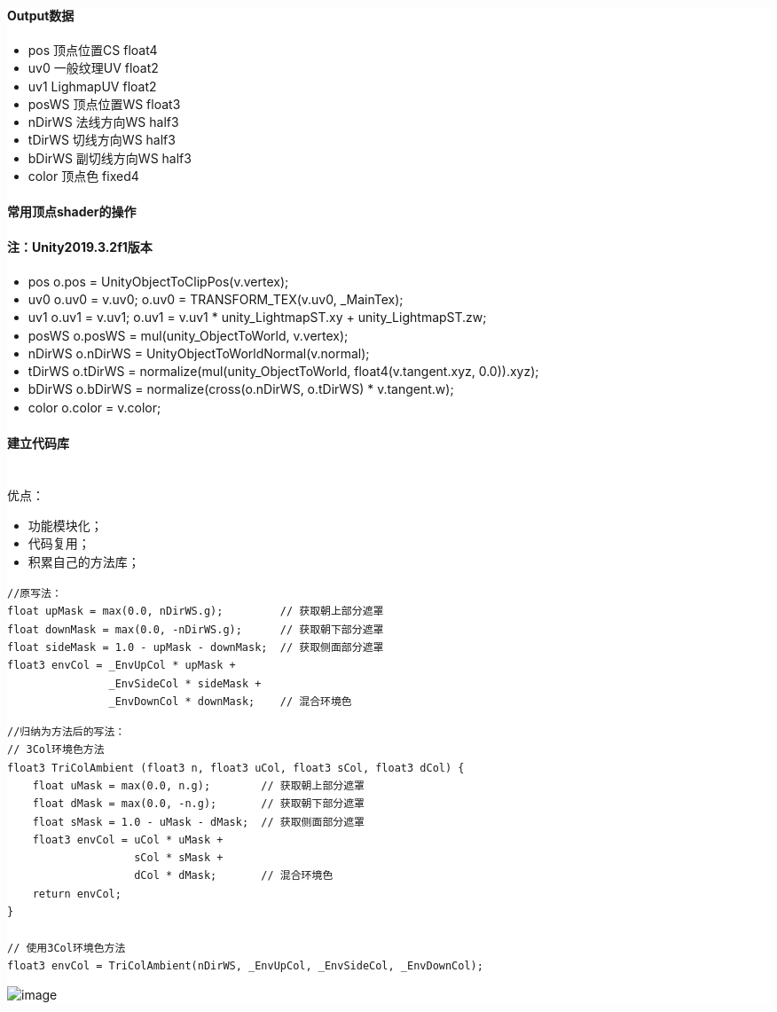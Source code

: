#### Output数据
* pos 顶点位置CS float4 
* uv0 一般纹理UV float2 
* uv1 LighmapUV float2 
* posWS 顶点位置WS float3 
* nDirWS 法线方向WS half3 
* tDirWS 切线方向WS half3 
* bDirWS 副切线方向WS half3 
* color 顶点色 fixed4

#### 常用顶点shader的操作
#### 注：Unity2019.3.2f1版本
* pos o.pos = UnityObjectToClipPos(v.vertex);
* uv0 o.uv0 = v.uv0; o.uv0 = TRANSFORM_TEX(v.uv0, _MainTex);
* uv1 o.uv1 = v.uv1; o.uv1 = v.uv1 * unity_LightmapST.xy + unity_LightmapST.zw;
* posWS o.posWS = mul(unity_ObjectToWorld, v.vertex);
* nDirWS o.nDirWS = UnityObjectToWorldNormal(v.normal);
* tDirWS o.tDirWS = normalize(mul(unity_ObjectToWorld, float4(v.tangent.xyz, 0.0)).xyz);
* bDirWS o.bDirWS = normalize(cross(o.nDirWS, o.tDirWS) * v.tangent.w);
* color o.color = v.color;

#### 建立代码库
<br>优点：
* 功能模块化；
* 代码复用；
* 积累自己的方法库；

```HLSL
//原写法：
float upMask = max(0.0, nDirWS.g);         // 获取朝上部分遮罩
float downMask = max(0.0, -nDirWS.g);      // 获取朝下部分遮罩
float sideMask = 1.0 - upMask - downMask;  // 获取侧面部分遮罩
float3 envCol = _EnvUpCol * upMask +
                _EnvSideCol * sideMask +
                _EnvDownCol * downMask;    // 混合环境色
```
```HLSL
//归纳为方法后的写法：
// 3Col环境色方法
float3 TriColAmbient (float3 n, float3 uCol, float3 sCol, float3 dCol) {
    float uMask = max(0.0, n.g);        // 获取朝上部分遮罩
    float dMask = max(0.0, -n.g);       // 获取朝下部分遮罩
    float sMask = 1.0 - uMask - dMask;  // 获取侧面部分遮罩
    float3 envCol = uCol * uMask +
                    sCol * sMask +
                    dCol * dMask;       // 混合环境色
    return envCol;
}

// 使用3Col环境色方法
float3 envCol = TriColAmbient(nDirWS, _EnvUpCol, _EnvSideCol, _EnvDownCol);
```
![image](https://user-images.githubusercontent.com/74708198/187264677-701fa972-0dfa-4dd8-b943-2c7d70fec305.png)
